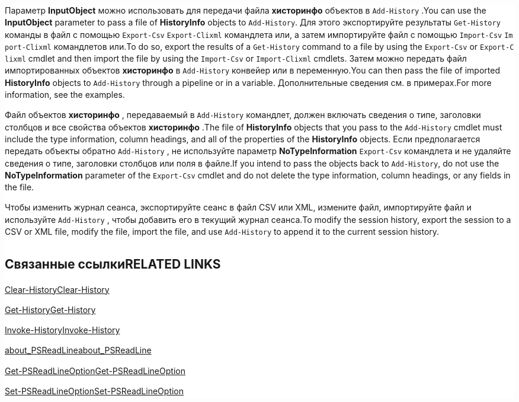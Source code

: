 <span data-ttu-id="30256-174">Параметр **InputObject** можно использовать для передачи файла **хисторинфо** объектов в `Add-History` .</span><span class="sxs-lookup"><span data-stu-id="30256-174">You can use the **InputObject** parameter to pass a file of **HistoryInfo** objects to `Add-History`.</span></span> <span data-ttu-id="30256-175">Для этого экспортируйте результаты `Get-History` команды в файл с помощью `Export-Csv` `Export-Clixml` командлета или, а затем импортируйте файл с помощью `Import-Csv` `Import-Clixml` командлетов или.</span><span class="sxs-lookup"><span data-stu-id="30256-175">To do so, export the results of a `Get-History` command to a file by using the `Export-Csv` or `Export-Clixml` cmdlet and then import the file by using the `Import-Csv` or `Import-Clixml` cmdlets.</span></span> <span data-ttu-id="30256-176">Затем можно передать файл импортированных объектов **хисторинфо** в `Add-History` конвейер или в переменную.</span><span class="sxs-lookup"><span data-stu-id="30256-176">You can then pass the file of imported **HistoryInfo** objects to `Add-History` through a pipeline or in a variable.</span></span> <span data-ttu-id="30256-177">Дополнительные сведения см. в примерах.</span><span class="sxs-lookup"><span data-stu-id="30256-177">For more information, see the examples.</span></span>

<span data-ttu-id="30256-178">Файл объектов **хисторинфо** , передаваемый в `Add-History` командлет, должен включать сведения о типе, заголовки столбцов и все свойства объектов **хисторинфо** .</span><span class="sxs-lookup"><span data-stu-id="30256-178">The file of **HistoryInfo** objects that you pass to the `Add-History` cmdlet must include the type information, column headings, and all of the properties of the **HistoryInfo** objects.</span></span> <span data-ttu-id="30256-179">Если предполагается передать объекты обратно `Add-History` , не используйте параметр **NoTypeInformation** `Export-Csv` командлета и не удаляйте сведения о типе, заголовки столбцов или поля в файле.</span><span class="sxs-lookup"><span data-stu-id="30256-179">If you intend to pass the objects back to `Add-History`, do not use the **NoTypeInformation** parameter of the `Export-Csv` cmdlet and do not delete the type information, column headings, or any fields in the file.</span></span>

<span data-ttu-id="30256-180">Чтобы изменить журнал сеанса, экспортируйте сеанс в файл CSV или XML, измените файл, импортируйте файл и используйте `Add-History` , чтобы добавить его в текущий журнал сеанса.</span><span class="sxs-lookup"><span data-stu-id="30256-180">To modify the session history, export the session to a CSV or XML file, modify the file, import the file, and use `Add-History` to append it to the current session history.</span></span>

## <span data-ttu-id="30256-181">Связанные ссылки</span><span class="sxs-lookup"><span data-stu-id="30256-181">RELATED LINKS</span></span>

[<span data-ttu-id="30256-182">Clear-History</span><span class="sxs-lookup"><span data-stu-id="30256-182">Clear-History</span></span>](Clear-History.md)

[<span data-ttu-id="30256-183">Get-History</span><span class="sxs-lookup"><span data-stu-id="30256-183">Get-History</span></span>](Get-History.md)

[<span data-ttu-id="30256-184">Invoke-History</span><span class="sxs-lookup"><span data-stu-id="30256-184">Invoke-History</span></span>](Invoke-History.md)

[<span data-ttu-id="30256-185">about_PSReadLine</span><span class="sxs-lookup"><span data-stu-id="30256-185">about_PSReadLine</span></span>](../PSReadLine/About/about_PSReadLine.md)

[<span data-ttu-id="30256-186">Get-PSReadLineOption</span><span class="sxs-lookup"><span data-stu-id="30256-186">Get-PSReadLineOption</span></span>](/powershell/module/psreadline/get-psreadlineoption)

[<span data-ttu-id="30256-187">Set-PSReadLineOption</span><span class="sxs-lookup"><span data-stu-id="30256-187">Set-PSReadLineOption</span></span>](/powershell/module/psreadline/set-psreadlineoption)

